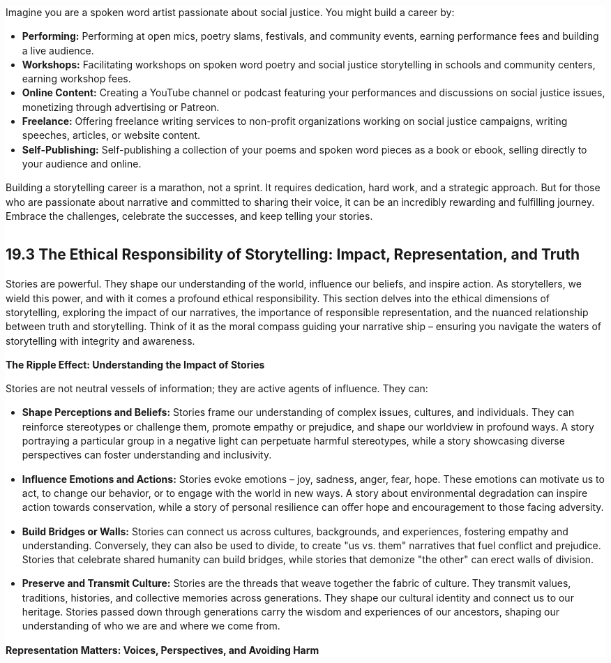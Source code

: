 Imagine you are a spoken word artist passionate about social justice.  You might build a career by:

*   **Performing:**  Performing at open mics, poetry slams, festivals, and community events, earning performance fees and building a live audience.
*   **Workshops:**  Facilitating workshops on spoken word poetry and social justice storytelling in schools and community centers, earning workshop fees.
*   **Online Content:**  Creating a YouTube channel or podcast featuring your performances and discussions on social justice issues, monetizing through advertising or Patreon.
*   **Freelance:**  Offering freelance writing services to non-profit organizations working on social justice campaigns, writing speeches, articles, or website content.
*   **Self-Publishing:**  Self-publishing a collection of your poems and spoken word pieces as a book or ebook, selling directly to your audience and online.

Building a storytelling career is a marathon, not a sprint.  It requires dedication, hard work, and a strategic approach.  But for those who are passionate about narrative and committed to sharing their voice, it can be an incredibly rewarding and fulfilling journey.  Embrace the challenges, celebrate the successes, and keep telling your stories.

## 19.3 The Ethical Responsibility of Storytelling: Impact, Representation, and Truth

Stories are powerful. They shape our understanding of the world, influence our beliefs, and inspire action.  As storytellers, we wield this power, and with it comes a profound ethical responsibility.  This section delves into the ethical dimensions of storytelling, exploring the impact of our narratives, the importance of responsible representation, and the nuanced relationship between truth and storytelling.  Think of it as the moral compass guiding your narrative ship – ensuring you navigate the waters of storytelling with integrity and awareness.

**The Ripple Effect: Understanding the Impact of Stories**

Stories are not neutral vessels of information; they are active agents of influence.  They can:

*   **Shape Perceptions and Beliefs:**  Stories frame our understanding of complex issues, cultures, and individuals.  They can reinforce stereotypes or challenge them, promote empathy or prejudice, and shape our worldview in profound ways.  A story portraying a particular group in a negative light can perpetuate harmful stereotypes, while a story showcasing diverse perspectives can foster understanding and inclusivity.

*   **Influence Emotions and Actions:**  Stories evoke emotions – joy, sadness, anger, fear, hope.  These emotions can motivate us to act, to change our behavior, or to engage with the world in new ways.  A story about environmental degradation can inspire action towards conservation, while a story of personal resilience can offer hope and encouragement to those facing adversity.

*   **Build Bridges or Walls:**  Stories can connect us across cultures, backgrounds, and experiences, fostering empathy and understanding.  Conversely, they can also be used to divide, to create "us vs. them" narratives that fuel conflict and prejudice.  Stories that celebrate shared humanity can build bridges, while stories that demonize "the other" can erect walls of division.

*   **Preserve and Transmit Culture:**  Stories are the threads that weave together the fabric of culture.  They transmit values, traditions, histories, and collective memories across generations.  They shape our cultural identity and connect us to our heritage.  Stories passed down through generations carry the wisdom and experiences of our ancestors, shaping our understanding of who we are and where we come from.

**Representation Matters: Voices, Perspectives, and Avoiding Harm**
